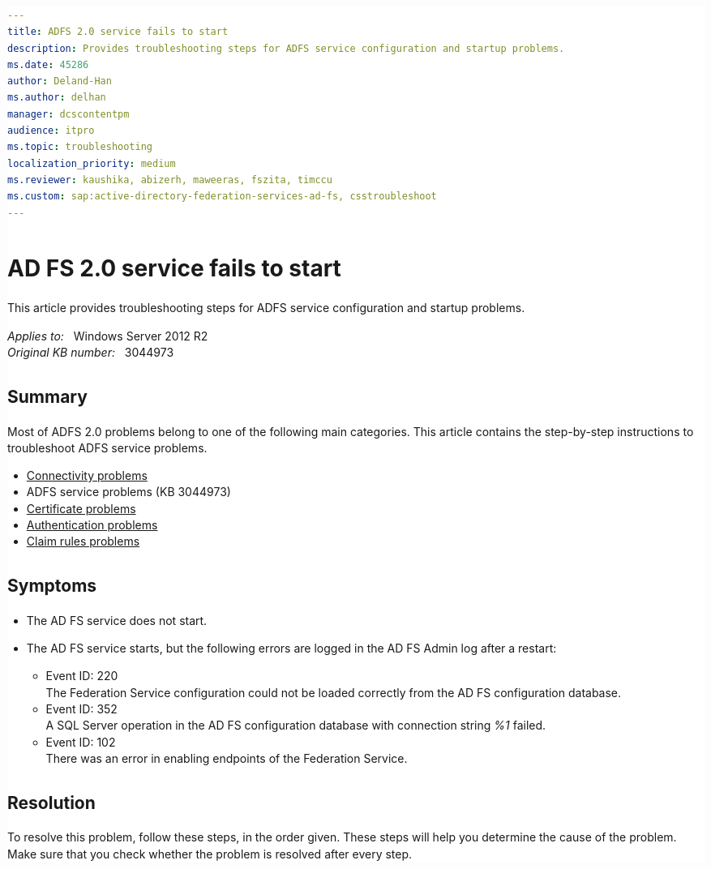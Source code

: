 ```yaml
---
title: ADFS 2.0 service fails to start
description: Provides troubleshooting steps for ADFS service configuration and startup problems.
ms.date: 45286
author: Deland-Han
ms.author: delhan
manager: dcscontentpm
audience: itpro
ms.topic: troubleshooting
localization_priority: medium
ms.reviewer: kaushika, abizerh, maweeras, fszita, timccu
ms.custom: sap:active-directory-federation-services-ad-fs, csstroubleshoot
---
```

# AD FS 2.0 service fails to start

This article provides troubleshooting steps for ADFS service configuration and startup problems.

_Applies to:_ &nbsp; Windows Server 2012 R2  
_Original KB number:_ &nbsp; 3044973

## Summary

Most of ADFS 2.0 problems belong to one of the following main categories. This article contains the step-by-step instructions to troubleshoot ADFS service problems.

- [Connectivity problems](https://support.microsoft.com/help/3044971)
- ADFS service problems (KB 3044973)
- [Certificate problems](https://support.microsoft.com/help/3044974)
- [Authentication problems](adfs-error-401-requested-resource-requires-authentication.md)
- [Claim rules problems](adfs-2-error-access-is-denied.md)

## Symptoms

- The AD FS service does not start.

- The AD FS service starts, but the following errors are logged in the AD FS Admin log after a restart:
  - Event ID: 220  
    The Federation Service configuration could not be loaded correctly from the AD FS configuration database.
  - Event ID: 352  
    A SQL Server operation in the AD FS configuration database with connection string *%1* failed.
  - Event ID: 102  
    There was an error in enabling endpoints of the Federation Service.

## Resolution

To resolve this problem, follow these steps, in the order given. These steps will help you determine the cause of the problem. Make sure that you check whether the problem is resolved after every step.
